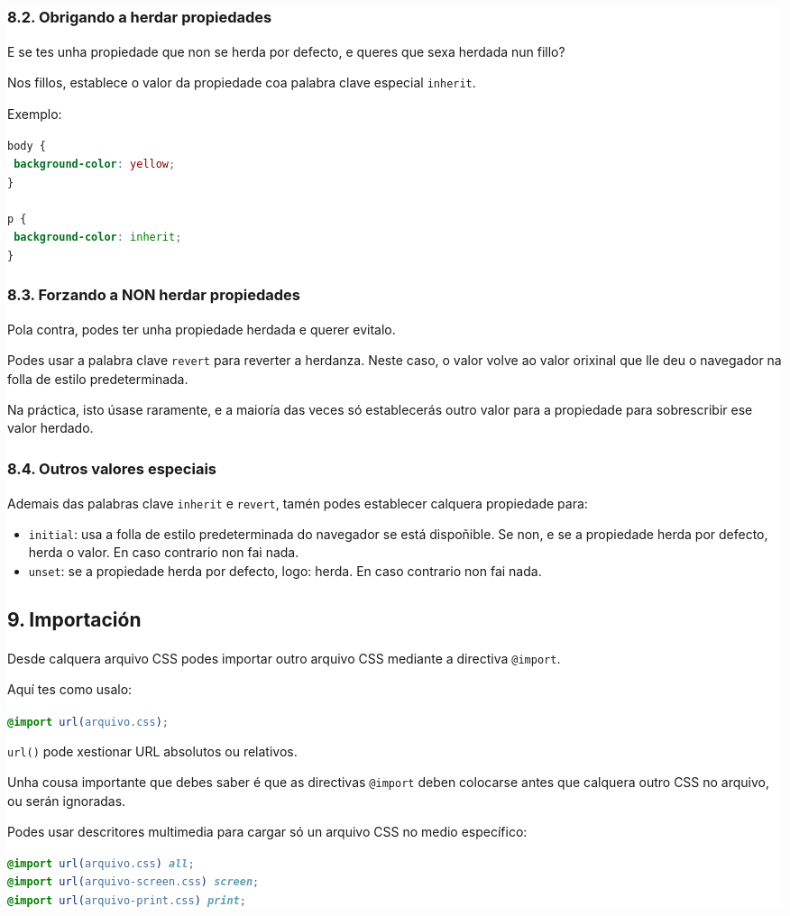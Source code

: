 ### 8.2. Obrigando a herdar propiedades

E se tes unha propiedade que non se herda por defecto, e queres que sexa herdada nun fillo?

Nos fillos, establece o valor da propiedade coa palabra clave especial `inherit`.

Exemplo:

```css
body {
 background-color: yellow;
}

p {
 background-color: inherit;
}
```

### 8.3. Forzando a NON herdar propiedades

Pola contra, podes ter unha propiedade herdada e querer evitalo.

Podes usar a palabra clave `revert`  para reverter a herdanza. Neste caso, o valor volve ao valor orixinal que lle deu o navegador na folla de estilo predeterminada.

Na práctica, isto úsase raramente, e a maioría das veces só establecerás outro valor para a propiedade para sobrescribir ese valor herdado.

### 8.4. Outros valores especiais

Ademais das palabras clave `inherit` e  `revert`, tamén podes establecer calquera propiedade para:

- `initial`: usa a folla de estilo predeterminada do navegador se está dispoñible. Se non, e se a propiedade herda por defecto, herda o valor. En caso contrario non fai nada.
- `unset`: se a propiedade herda por defecto, logo: herda. En caso contrario non fai nada.

## 9. Importación

Desde calquera arquivo CSS podes importar outro arquivo CSS mediante a directiva `@import`.

Aquí tes como usalo:

```css
@import url(arquivo.css);
```

``url()`` pode xestionar URL absolutos ou relativos.

Unha cousa importante que debes saber é que as directivas `@import` deben colocarse antes que calquera outro CSS no arquivo, ou serán ignoradas.

Podes usar descritores multimedia para cargar só un arquivo CSS no medio específico:

```css
@import url(arquivo.css) all;
@import url(arquivo-screen.css) screen;
@import url(arquivo-print.css) print;
```
